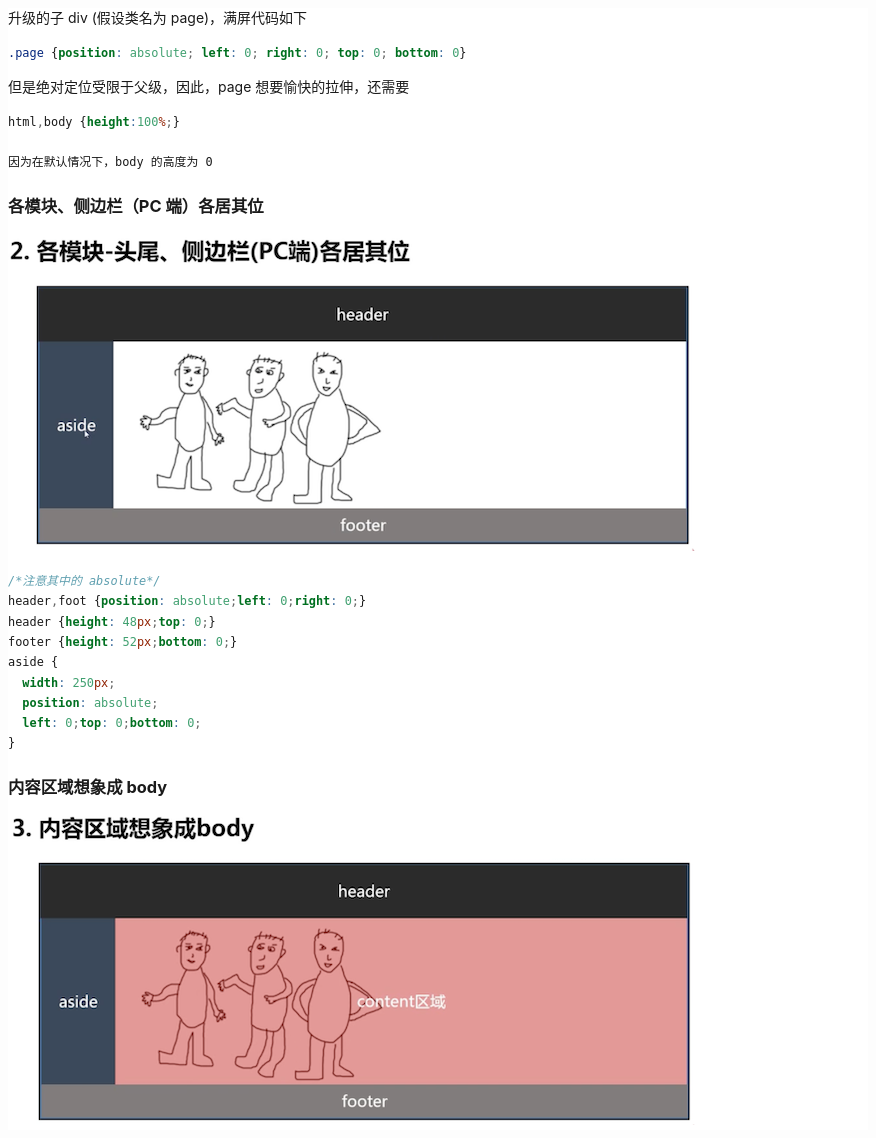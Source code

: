 升级的子 div (假设类名为 page)，满屏代码如下

```css
.page {position: absolute; left: 0; right: 0; top: 0; bottom: 0}
```

但是绝对定位受限于父级，因此，page 想要愉快的拉伸，还需要

```css
html,body {height:100%;}

因为在默认情况下，body 的高度为 0
```

### 各模块、侧边栏（PC 端）各居其位

![image-20200501215020465](./assets/image-20200501215020465.png)

```css
/*注意其中的 absolute*/
header,foot {position: absolute;left: 0;right: 0;}
header {height: 48px;top: 0;}
footer {height: 52px;bottom: 0;}
aside {
  width: 250px; 
  position: absolute;
  left: 0;top: 0;bottom: 0;
}
```

### 内容区域想象成 body

![image-20200501215519703](./assets/image-20200501215519703.png)
